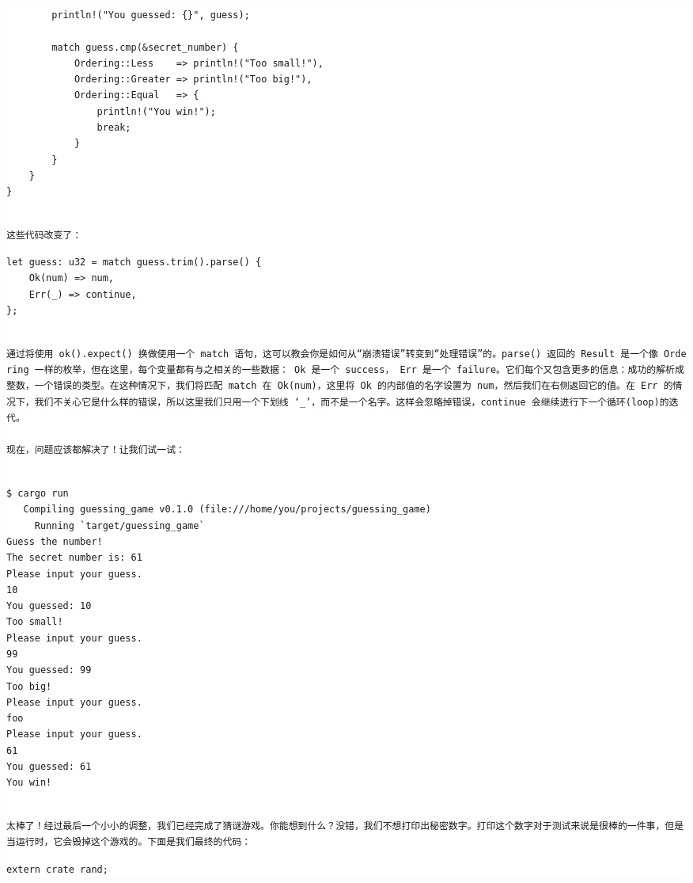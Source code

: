 	        println!("You guessed: {}", guess);
	
	        match guess.cmp(&secret_number) {
	            Ordering::Less    => println!("Too small!"),
	            Ordering::Greater => println!("Too big!"),
	            Ordering::Equal   => {
	                println!("You win!");
	                break;
	            }
	        }
	    }
	}
```

这些代码改变了：

```
	let guess: u32 = match guess.trim().parse() {
	    Ok(num) => num,
	    Err(_) => continue,
	};
```

通过将使用 ok().expect() 换做使用一个 match 语句，这可以教会你是如何从“崩溃错误”转变到“处理错误”的。parse() 返回的 Result 是一个像 Ordering 一样的枚举，但在这里，每个变量都有与之相关的一些数据： Ok 是一个 success， Err 是一个 failure。它们每个又包含更多的信息：成功的解析成整数，一个错误的类型。在这种情况下，我们将匹配 match 在 Ok(num)，这里将 Ok 的内部值的名字设置为 num，然后我们在右侧返回它的值。在 Err 的情况下，我们不关心它是什么样的错误，所以这里我们只用一个下划线 ‘_’，而不是一个名字。这样会忽略掉错误，continue 会继续进行下一个循环(loop)的迭代。

现在，问题应该都解决了！让我们试一试：
	
```
	$ cargo run
	   Compiling guessing_game v0.1.0 (file:///home/you/projects/guessing_game)
	     Running `target/guessing_game`
	Guess the number!
	The secret number is: 61
	Please input your guess.
	10
	You guessed: 10
	Too small!
	Please input your guess.
	99
	You guessed: 99
	Too big!
	Please input your guess.
	foo
	Please input your guess.
	61
	You guessed: 61
	You win!
```

太棒了！经过最后一个小小的调整，我们已经完成了猜谜游戏。你能想到什么？没错，我们不想打印出秘密数字。打印这个数字对于测试来说是很棒的一件事，但是当运行时，它会毁掉这个游戏的。下面是我们最终的代码：

```
	extern crate rand;
	